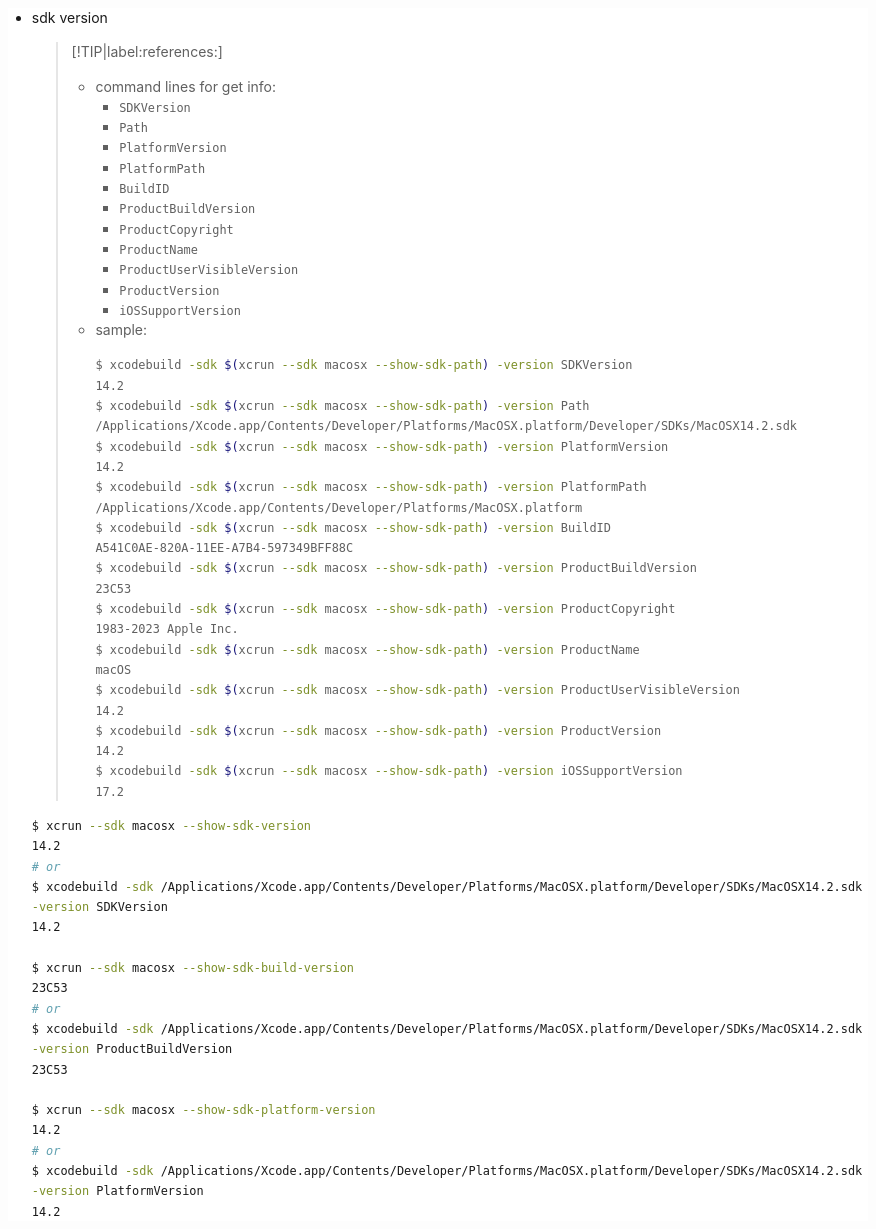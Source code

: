 - sdk version

  > [!TIP|label:references:]
  > - command lines for get info:
  >   - `SDKVersion`
  >   - `Path`
  >   - `PlatformVersion`
  >   - `PlatformPath`
  >   - `BuildID`
  >   - `ProductBuildVersion`
  >   - `ProductCopyright`
  >   - `ProductName`
  >   - `ProductUserVisibleVersion`
  >   - `ProductVersion`
  >   - `iOSSupportVersion`
  > - sample:
  >   ```bash
  >   $ xcodebuild -sdk $(xcrun --sdk macosx --show-sdk-path) -version SDKVersion
  >   14.2
  >   $ xcodebuild -sdk $(xcrun --sdk macosx --show-sdk-path) -version Path
  >   /Applications/Xcode.app/Contents/Developer/Platforms/MacOSX.platform/Developer/SDKs/MacOSX14.2.sdk
  >   $ xcodebuild -sdk $(xcrun --sdk macosx --show-sdk-path) -version PlatformVersion
  >   14.2
  >   $ xcodebuild -sdk $(xcrun --sdk macosx --show-sdk-path) -version PlatformPath
  >   /Applications/Xcode.app/Contents/Developer/Platforms/MacOSX.platform
  >   $ xcodebuild -sdk $(xcrun --sdk macosx --show-sdk-path) -version BuildID
  >   A541C0AE-820A-11EE-A7B4-597349BFF88C
  >   $ xcodebuild -sdk $(xcrun --sdk macosx --show-sdk-path) -version ProductBuildVersion
  >   23C53
  >   $ xcodebuild -sdk $(xcrun --sdk macosx --show-sdk-path) -version ProductCopyright
  >   1983-2023 Apple Inc.
  >   $ xcodebuild -sdk $(xcrun --sdk macosx --show-sdk-path) -version ProductName
  >   macOS
  >   $ xcodebuild -sdk $(xcrun --sdk macosx --show-sdk-path) -version ProductUserVisibleVersion
  >   14.2
  >   $ xcodebuild -sdk $(xcrun --sdk macosx --show-sdk-path) -version ProductVersion
  >   14.2
  >   $ xcodebuild -sdk $(xcrun --sdk macosx --show-sdk-path) -version iOSSupportVersion
  >   17.2
  >   ```

  ```bash
  $ xcrun --sdk macosx --show-sdk-version
  14.2
  # or
  $ xcodebuild -sdk /Applications/Xcode.app/Contents/Developer/Platforms/MacOSX.platform/Developer/SDKs/MacOSX14.2.sdk -version SDKVersion
  14.2

  $ xcrun --sdk macosx --show-sdk-build-version
  23C53
  # or
  $ xcodebuild -sdk /Applications/Xcode.app/Contents/Developer/Platforms/MacOSX.platform/Developer/SDKs/MacOSX14.2.sdk -version ProductBuildVersion
  23C53

  $ xcrun --sdk macosx --show-sdk-platform-version
  14.2
  # or
  $ xcodebuild -sdk /Applications/Xcode.app/Contents/Developer/Platforms/MacOSX.platform/Developer/SDKs/MacOSX14.2.sdk -version PlatformVersion
  14.2
  ```
